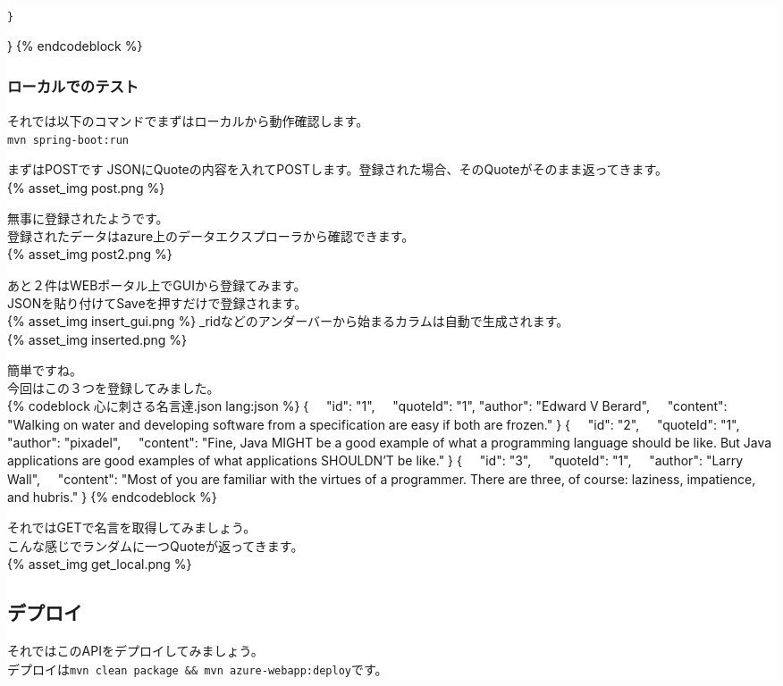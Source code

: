 	}

}
{% endcodeblock %}

### ローカルでのテスト
それでは以下のコマンドでまずはローカルから動作確認します。  
`mvn spring-boot:run`

まずはPOSTです
JSONにQuoteの内容を入れてPOSTします。登録された場合、そのQuoteがそのまま返ってきます。  
{% asset_img post.png %}

無事に登録されたようです。  
登録されたデータはazure上のデータエクスプローラから確認できます。  
{% asset_img post2.png %}

あと２件はWEBポータル上でGUIから登録てみます。  
JSONを貼り付けてSaveを押すだけで登録されます。  
{% asset_img insert_gui.png %}
_ridなどのアンダーバーから始まるカラムは自動で生成されます。  
{% asset_img inserted.png %}

簡単ですね。  
今回はこの３つを登録してみました。  
{% codeblock 心に刺さる名言達.json lang:json %}
{
    "id": "1",
    "quoteId": "1",
	"author": "Edward V Berard",
    "content": "Walking on water and developing software from a specification are easy if both are frozen."
}
{
    "id": "2",
    "quoteId": "1",
    "author": "pixadel",
    "content": "Fine, Java MIGHT be a good example of what a programming language should be like. But Java applications are good examples of what applications SHOULDN’T be like."
}
{
    "id": "3",
    "quoteId": "1",
    "author": "Larry Wall",
    "content": "Most of you are familiar with the virtues of a programmer. There are three, of course: laziness, impatience, and hubris."
}
{% endcodeblock %}

それではGETで名言を取得してみましょう。  
こんな感じでランダムに一つQuoteが返ってきます。  
{% asset_img get_local.png %}

## デプロイ
それではこのAPIをデプロイしてみましょう。  
デプロイは`mvn clean package && mvn azure-webapp:deploy`です。  
